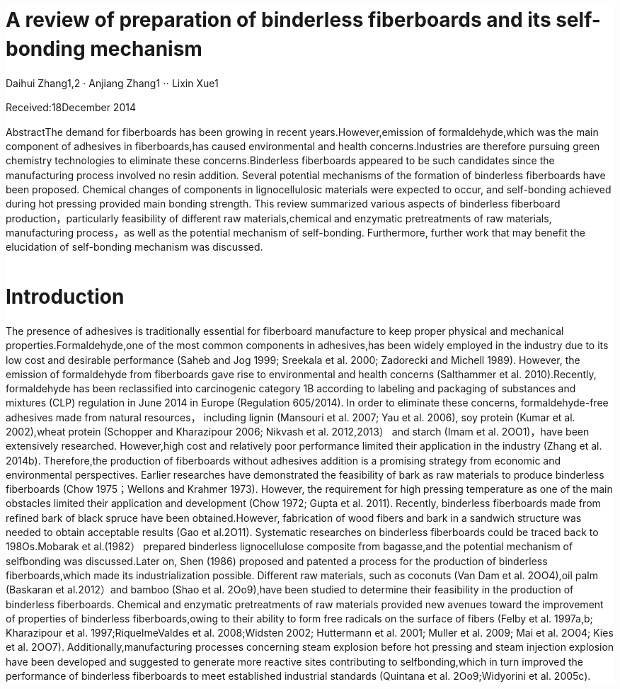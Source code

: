 # A review of preparation of binderless fiberboards and its self-bonding mechanism

Daihui Zhang1,2 · Anjiang Zhang1 $\cdot \cdot$ Lixin Xue1

Received:18December 2014

AbstractThe demand for fiberboards has been growing in recent years.However,emission of formaldehyde,which was the main component of adhesives in fiberboards,has caused environmental and health concerns.Industries are therefore pursuing green chemistry technologies to eliminate these concerns.Binderless fiberboards appeared to be such candidates since the manufacturing process involved no resin addition. Several potential mechanisms of the formation of binderless fiberboards have been proposed. Chemical changes of components in lignocellulosic materials were expected to occur, and self-bonding achieved during hot pressing provided main bonding strength. This review summarized various aspects of binderless fiberboard production，particularly feasibility of different raw materials,chemical and enzymatic pretreatments of raw materials, manufacturing process，as well as the potential mechanism of self-bonding. Furthermore, further work that may benefit the elucidation of self-bonding mechanism was discussed.

# Introduction

The presence of adhesives is traditionally essential for fiberboard manufacture to keep proper physical and mechanical properties.Formaldehyde,one of the most common components in adhesives,has been widely employed in the industry due to its low cost and desirable performance (Saheb and Jog 1999; Sreekala et al. 2000; Zadorecki and Michell 1989). However, the emission of formaldehyde from fiberboards gave rise to environmental and health concerns (Salthammer et al. 2010).Recently, formaldehyde has been reclassified into carcinogenic category 1B according to labeling and packaging of substances and mixtures (CLP) regulation in June 2014 in Europe (Regulation 605/2014). In order to eliminate these concerns, formaldehyde-free adhesives made from natural resources， including lignin (Mansouri et al. 2007; Yau et al. 2006), soy protein (Kumar et al. 2002),wheat protein (Schopper and Kharazipour 2006; Nikvash et al. 2012,2013） and starch (Imam et al. 2OO1)，have been extensively researched. However,high cost and relatively poor performance limited their application in the industry (Zhang et al. 2014b). Therefore,the production of fiberboards without adhesives addition is a promising strategy from economic and environmental perspectives. Earlier researches have demonstrated the feasibility of bark as raw materials to produce binderless fiberboards (Chow 1975；Wellons and Krahmer 1973). However, the requirement for high pressing temperature as one of the main obstacles limited their application and development (Chow 1972; Gupta et al. 2011). Recently, binderless fiberboards made from refined bark of black spruce have been obtained.However, fabrication of wood fibers and bark in a sandwich structure was needed to obtain acceptable results (Gao et al.2O11). Systematic researches on binderless fiberboards could be traced back to 198Os.Mobarak et al.(1982） prepared binderless lignocellulose composite from bagasse,and the potential mechanism of selfbonding was discussed.Later on, Shen (1986) proposed and patented a process for the production of binderless fiberboards,which made its industrialization possible. Different raw materials, such as coconuts (Van Dam et al. 2OO4),oil palm (Baskaran et al.2012）and bamboo (Shao et al. 2Oo9),have been studied to determine their feasibility in the production of binderless fiberboards. Chemical and enzymatic pretreatments of raw materials provided new avenues toward the improvement of properties of binderless fiberboards,owing to their ability to form free radicals on the surface of fibers (Felby et al. 1997a,b; Kharazipour et al. 1997;RiquelmeValdes et al. 2008;Widsten 2002; Huttermann et al. 2001; Muller et al. 2009; Mai et al. 2O04; Kies et al. 2OO7). Additionally,manufacturing processes concerning steam explosion before hot pressing and steam injection explosion have been developed and suggested to generate more reactive sites contributing to selfbonding,which in turn improved the performance of binderless fiberboards to meet established industrial standards (Quintana et al. 2Oo9;Widyorini et al. 2005c).
